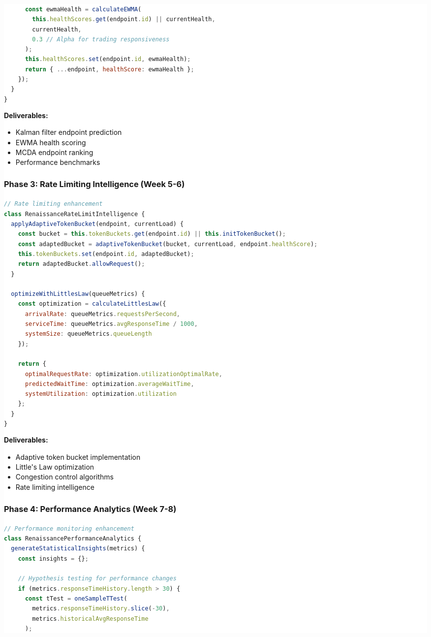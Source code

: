 ```javascript
      const ewmaHealth = calculateEWMA(
        this.healthScores.get(endpoint.id) || currentHealth,
        currentHealth,
        0.3 // Alpha for trading responsiveness
      );
      this.healthScores.set(endpoint.id, ewmaHealth);
      return { ...endpoint, healthScore: ewmaHealth };
    });
  }
}
```

**Deliverables:**
- Kalman filter endpoint prediction
- EWMA health scoring
- MCDA endpoint ranking
- Performance benchmarks

### Phase 3: Rate Limiting Intelligence (Week 5-6)
```javascript
// Rate limiting enhancement
class RenaissanceRateLimitIntelligence {
  applyAdaptiveTokenBucket(endpoint, currentLoad) {
    const bucket = this.tokenBuckets.get(endpoint.id) || this.initTokenBucket();
    const adaptedBucket = adaptiveTokenBucket(bucket, currentLoad, endpoint.healthScore);
    this.tokenBuckets.set(endpoint.id, adaptedBucket);
    return adaptedBucket.allowRequest();
  }
  
  optimizeWithLittlesLaw(queueMetrics) {
    const optimization = calculateLittlesLaw({
      arrivalRate: queueMetrics.requestsPerSecond,
      serviceTime: queueMetrics.avgResponseTime / 1000,
      systemSize: queueMetrics.queueLength
    });
    
    return {
      optimalRequestRate: optimization.utilizationOptimalRate,
      predictedWaitTime: optimization.averageWaitTime,
      systemUtilization: optimization.utilization
    };
  }
}
```

**Deliverables:**
- Adaptive token bucket implementation
- Little's Law optimization
- Congestion control algorithms
- Rate limiting intelligence

### Phase 4: Performance Analytics (Week 7-8)
```javascript
// Performance monitoring enhancement
class RenaissancePerformanceAnalytics {
  generateStatisticalInsights(metrics) {
    const insights = {};
    
    // Hypothesis testing for performance changes
    if (metrics.responseTimeHistory.length > 30) {
      const tTest = oneSampleTTest(
        metrics.responseTimeHistory.slice(-30),
        metrics.historicalAvgResponseTime
      );
```